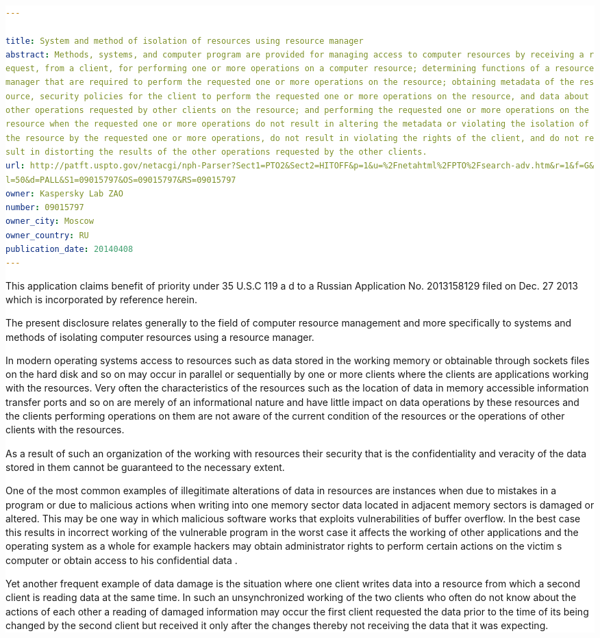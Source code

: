 ```yaml
---

title: System and method of isolation of resources using resource manager
abstract: Methods, systems, and computer program are provided for managing access to computer resources by receiving a request, from a client, for performing one or more operations on a computer resource; determining functions of a resource manager that are required to perform the requested one or more operations on the resource; obtaining metadata of the resource, security policies for the client to perform the requested one or more operations on the resource, and data about other operations requested by other clients on the resource; and performing the requested one or more operations on the resource when the requested one or more operations do not result in altering the metadata or violating the isolation of the resource by the requested one or more operations, do not result in violating the rights of the client, and do not result in distorting the results of the other operations requested by the other clients.
url: http://patft.uspto.gov/netacgi/nph-Parser?Sect1=PTO2&Sect2=HITOFF&p=1&u=%2Fnetahtml%2FPTO%2Fsearch-adv.htm&r=1&f=G&l=50&d=PALL&S1=09015797&OS=09015797&RS=09015797
owner: Kaspersky Lab ZAO
number: 09015797
owner_city: Moscow
owner_country: RU
publication_date: 20140408
---
```

This application claims benefit of priority under 35 U.S.C 119 a d to a Russian Application No. 2013158129 filed on Dec. 27 2013 which is incorporated by reference herein.

The present disclosure relates generally to the field of computer resource management and more specifically to systems and methods of isolating computer resources using a resource manager.

In modern operating systems access to resources such as data stored in the working memory or obtainable through sockets files on the hard disk and so on may occur in parallel or sequentially by one or more clients where the clients are applications working with the resources. Very often the characteristics of the resources such as the location of data in memory accessible information transfer ports and so on are merely of an informational nature and have little impact on data operations by these resources and the clients performing operations on them are not aware of the current condition of the resources or the operations of other clients with the resources.

As a result of such an organization of the working with resources their security that is the confidentiality and veracity of the data stored in them cannot be guaranteed to the necessary extent.

One of the most common examples of illegitimate alterations of data in resources are instances when due to mistakes in a program or due to malicious actions when writing into one memory sector data located in adjacent memory sectors is damaged or altered. This may be one way in which malicious software works that exploits vulnerabilities of buffer overflow. In the best case this results in incorrect working of the vulnerable program in the worst case it affects the working of other applications and the operating system as a whole for example hackers may obtain administrator rights to perform certain actions on the victim s computer or obtain access to his confidential data .

Yet another frequent example of data damage is the situation where one client writes data into a resource from which a second client is reading data at the same time. In such an unsynchronized working of the two clients who often do not know about the actions of each other a reading of damaged information may occur the first client requested the data prior to the time of its being changed by the second client but received it only after the changes thereby not receiving the data that it was expecting.
